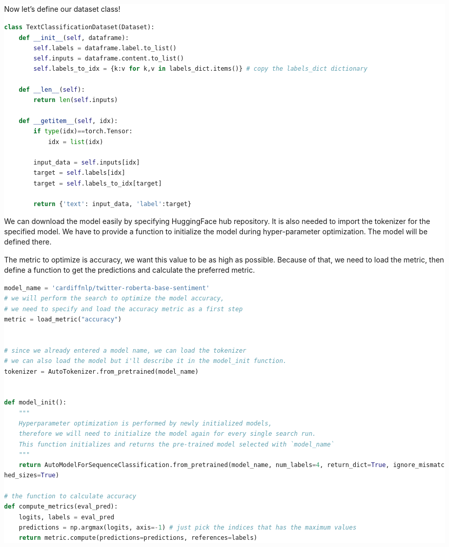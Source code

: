 Now let’s define our dataset class!

```python
class TextClassificationDataset(Dataset):
    def __init__(self, dataframe):
        self.labels = dataframe.label.to_list()
        self.inputs = dataframe.content.to_list()
        self.labels_to_idx = {k:v for k,v in labels_dict.items()} # copy the labels_dict dictionary

    def __len__(self):
        return len(self.inputs)

    def __getitem__(self, idx):
        if type(idx)==torch.Tensor:
            idx = list(idx)

        input_data = self.inputs[idx]
        target = self.labels[idx]
        target = self.labels_to_idx[target]

        return {'text': input_data, 'label':target}
```

We can download the model easily by specifying HuggingFace hub repository. It is also needed to import the tokenizer for the specified model. We have to provide a function to initialize the model during hyper-parameter optimization. The model will be defined there.

The metric to optimize is accuracy, we want this value to be as high as possible. Because of that, we need to load the metric, then define a function to get the predictions and calculate the preferred metric.

```python
model_name = 'cardiffnlp/twitter-roberta-base-sentiment'
# we will perform the search to optimize the model accuracy,
# we need to specify and load the accuracy metric as a first step
metric = load_metric("accuracy")


# since we already entered a model name, we can load the tokenizer
# we can also load the model but i'll describe it in the model_init function.
tokenizer = AutoTokenizer.from_pretrained(model_name)


def model_init():
    """
    Hyperparameter optimization is performed by newly initialized models,
    therefore we will need to initialize the model again for every single search run. 
    This function initializes and returns the pre-trained model selected with `model_name`
    """
    return AutoModelForSequenceClassification.from_pretrained(model_name, num_labels=4, return_dict=True, ignore_mismatched_sizes=True)

# the function to calculate accuracy
def compute_metrics(eval_pred):
    logits, labels = eval_pred
    predictions = np.argmax(logits, axis=-1) # just pick the indices that has the maximum values
    return metric.compute(predictions=predictions, references=labels)
```
